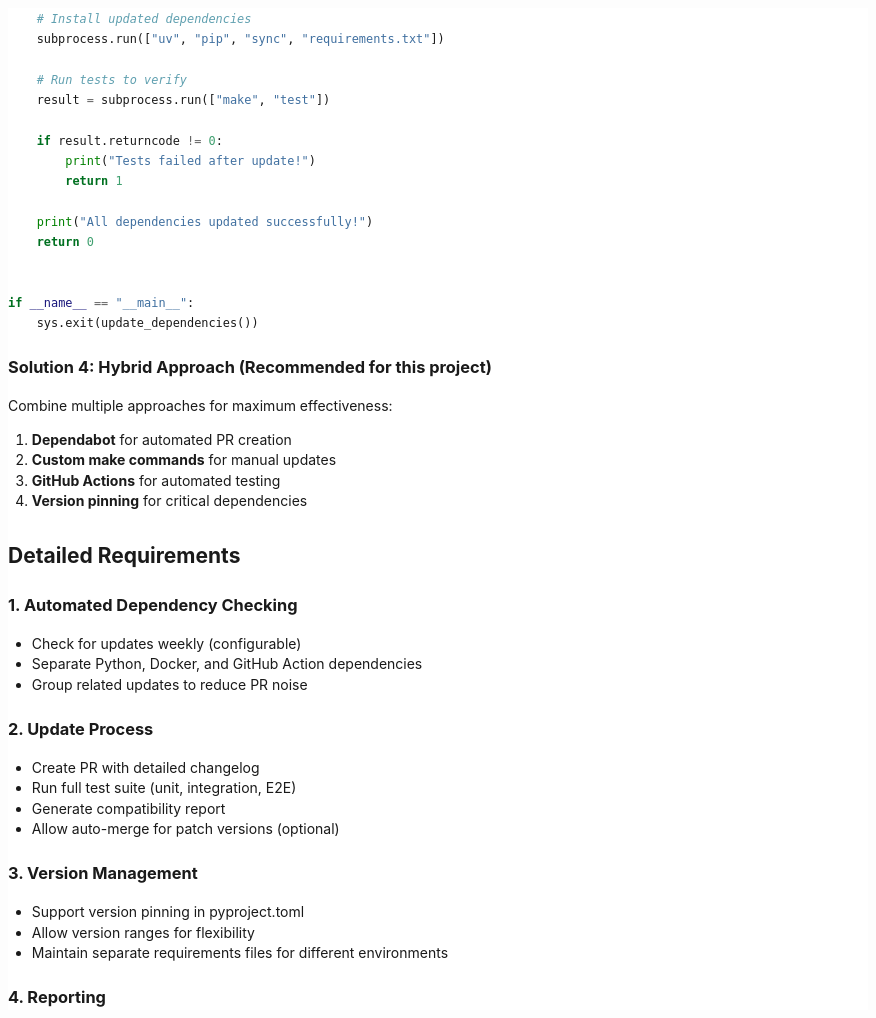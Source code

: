 ```python
    # Install updated dependencies
    subprocess.run(["uv", "pip", "sync", "requirements.txt"])

    # Run tests to verify
    result = subprocess.run(["make", "test"])

    if result.returncode != 0:
        print("Tests failed after update!")
        return 1

    print("All dependencies updated successfully!")
    return 0


if __name__ == "__main__":
    sys.exit(update_dependencies())
```

### Solution 4: Hybrid Approach (Recommended for this project)

Combine multiple approaches for maximum effectiveness:

1. **Dependabot** for automated PR creation
1. **Custom make commands** for manual updates
1. **GitHub Actions** for automated testing
1. **Version pinning** for critical dependencies

## Detailed Requirements

### 1. Automated Dependency Checking

- Check for updates weekly (configurable)
- Separate Python, Docker, and GitHub Action dependencies
- Group related updates to reduce PR noise

### 2. Update Process

- Create PR with detailed changelog
- Run full test suite (unit, integration, E2E)
- Generate compatibility report
- Allow auto-merge for patch versions (optional)

### 3. Version Management

- Support version pinning in pyproject.toml
- Allow version ranges for flexibility
- Maintain separate requirements files for different environments

### 4. Reporting
